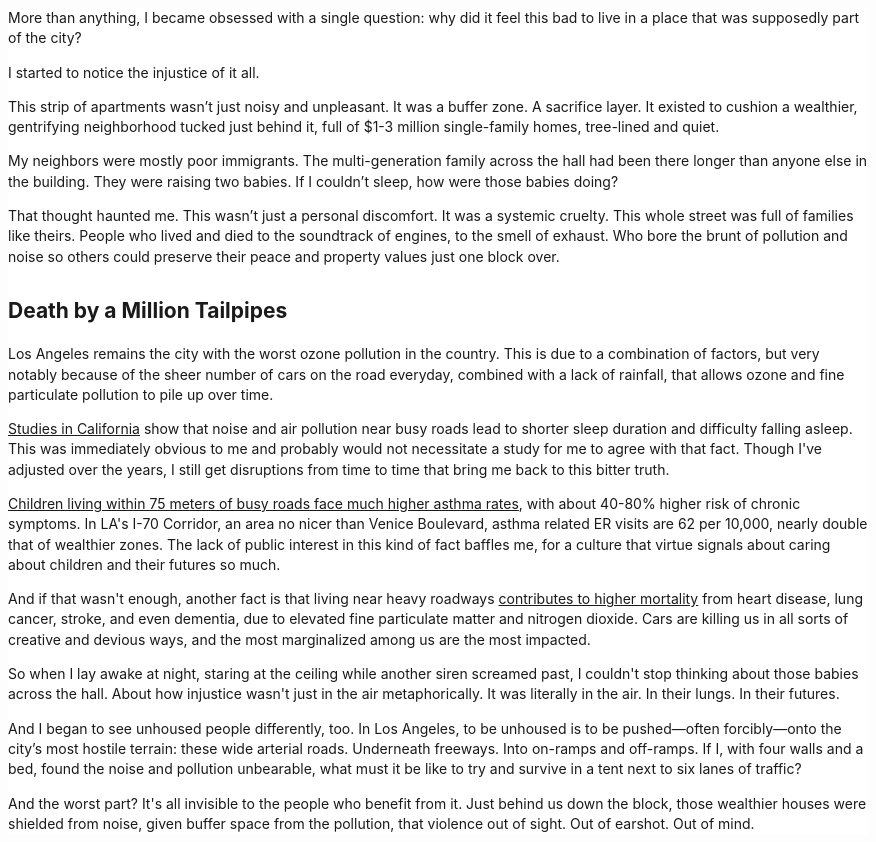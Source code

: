 More than anything, I became obsessed with a single question: why did it feel this bad to live in a place that was supposedly part of the city?

I started to notice the injustice of it all.

This strip of apartments wasn’t just noisy and unpleasant. It was a buffer zone. A sacrifice layer. It existed to cushion a wealthier, gentrifying neighborhood tucked just behind it, full of $1-3 million single-family homes, tree-lined and quiet.

My neighbors were mostly poor immigrants. The multi-generation family across the hall had been there longer than anyone else in the building. They were raising two babies. If I couldn’t sleep, how were those babies doing?

That thought haunted me. This wasn’t just a personal discomfort. It was a systemic cruelty. This whole street was full of families like theirs. People who lived and died to the soundtrack of engines, to the smell of exhaust. Who bore the brunt of pollution and noise so others could preserve their peace and property values just one block over.

## Death by a Million Tailpipes

Los Angeles remains the city with the worst ozone pollution in the country. This is due to a combination of factors, but very notably because of the sheer number of cars on the road everyday, combined with a lack of rainfall, that allows ozone and fine particulate pollution to pile up over time.

[Studies in California](https://pmc.ncbi.nlm.nih.gov/articles/PMC9437820) show that noise and air pollution near busy roads lead to shorter sleep duration and difficulty falling asleep. This was immediately obvious to me and probably would not necessitate a study for me to agree with that fact. Though I've adjusted over the years, I still get disruptions from time to time that bring me back to this bitter truth.

[Children living within 75 meters of busy roads face much higher asthma rates](https://la.myneighborhooddata.org/2019/09/community-health-in-the-710-corridor), with about 40-80% higher risk of chronic symptoms. In LA's I-70 Corridor, an area no nicer than Venice Boulevard, asthma related ER visits are 62 per 10,000, nearly double that of wealthier zones. The lack of public interest in this kind of fact baffles me, for a culture that virtue signals about caring about children and their futures so much.

And if that wasn't enough, another fact is that living near heavy roadways [contributes to higher mortality](https://pmc.ncbi.nlm.nih.gov/articles/PMC3317189/) from heart disease, lung cancer, stroke, and even dementia, due to elevated fine particulate matter and nitrogen dioxide. Cars are killing us in all sorts of creative and devious ways, and the most marginalized among us are the most impacted.

So when I lay awake at night, staring at the ceiling while another siren screamed past, I couldn't stop thinking about those babies across the hall. About how injustice wasn't just in the air metaphorically. It was literally in the air. In their lungs. In their futures.

And I began to see unhoused people differently, too. In Los Angeles, to be unhoused is to be pushed—often forcibly—onto the city’s most hostile terrain: these wide arterial roads. Underneath freeways. Into on-ramps and off-ramps. If I, with four walls and a bed, found the noise and pollution unbearable, what must it be like to try and survive in a tent next to six lanes of traffic?

And the worst part? It's all invisible to the people who benefit from it. Just behind us down the block, those wealthier houses were shielded from noise, given buffer space from the pollution, that violence out of sight. Out of earshot. Out of mind.
